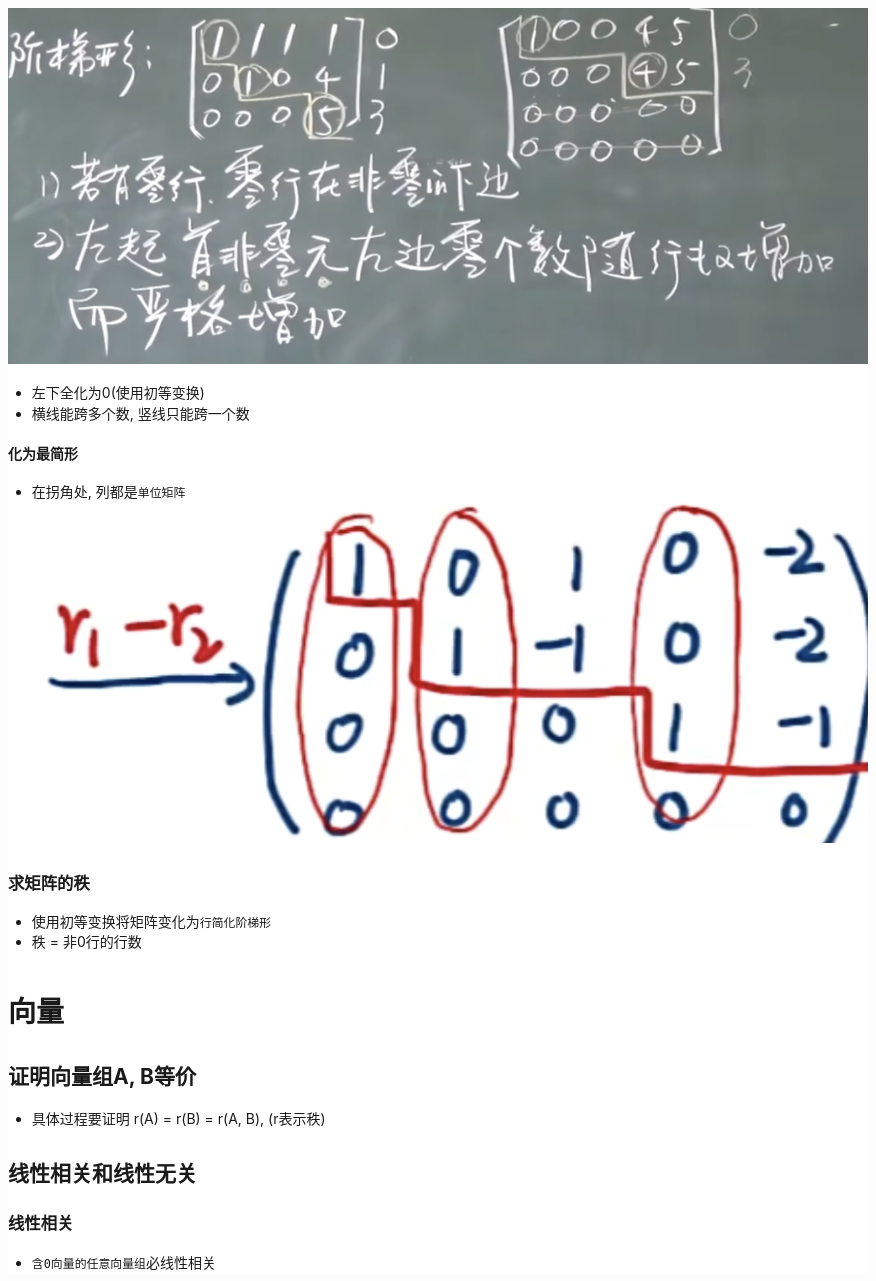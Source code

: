 ![阶梯矩阵1](./pictures/阶梯矩阵1.png)
* 左下全化为0(使用初等变换)
* 横线能跨多个数, 竖线只能跨一个数

#### 化为最简形
* 在拐角处, 列都是`单位矩阵`
![最简形矩阵](./pictures/矩阵的最简形.png)

### 求矩阵的秩
* 使用初等变换将矩阵变化为`行简化阶梯形`
* 秩 = 非0行的行数
# 向量
## 证明向量组A, B等价
* 具体过程要证明 r(A) = r(B) = r(A, B), (r表示秩)
## 线性相关和线性无关
### 线性相关
* `含0向量的任意向量组`必线性相关

